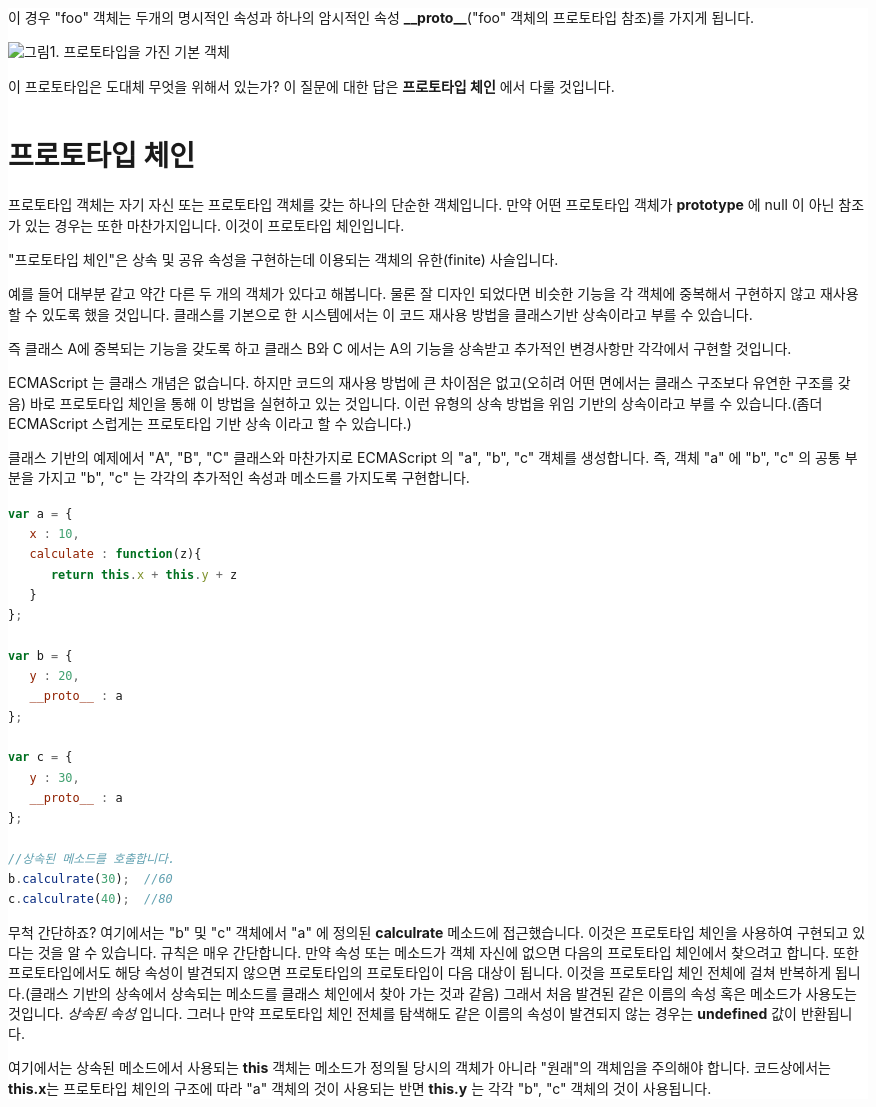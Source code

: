 이 경우 "foo" 객체는 두개의 명시적인 속성과 하나의 암시적인 속성 **\_\_proto\_\_**("foo" 객체의 프로토타입 참조)를 가지게 됩니다.

![그림1. 프로토타입을 가진 기본 객체](/img/javascript-core/basic-object.png)

이 프로토타입은 도대체 무엇을 위해서 있는가? 이 질문에 대한 답은 **프로토타입 체인** 에서 다룰 것입니다.


# 프로토타입 체인
프로토타입 객체는 자기 자신 또는 프로토타입 객체를 갖는 하나의 단순한 객체입니다.  만약 어떤 프로토타입 객체가 **prototype** 에 null 이 아닌 참조가 있는 경우는 또한 마찬가지입니다. 이것이 프로토타입 체인입니다.

"프로토타입 체인"은 상속 및 공유 속성을 구현하는데 이용되는 객체의 유한(finite) 사슬입니다.

예를 들어 대부분 같고 약간 다른 두 개의 객체가 있다고 해봅니다.  물론 잘 디자인 되었다면 비슷한 기능을 각 객체에 중복해서 구현하지 않고 재사용 할 수 있도록 했을 것입니다.  클래스를 기본으로 한 시스템에서는 이 코드 재사용 방법을 클래스기반 상속이라고 부를 수 있습니다.

즉 클래스 A에 중복되는 기능을 갖도록 하고 클래스 B와 C 에서는 A의 기능을 상속받고 추가적인 변경사항만 각각에서 구현할 것입니다.

ECMAScript 는 클래스 개념은 없습니다.  하지만 코드의 재사용 방법에 큰 차이점은 없고(오히려 어떤 면에서는 클래스 구조보다 유연한 구조를 갖음) 바로 프로토타입 체인을 통해 이 방법을 실현하고 있는 것입니다. 이런 유형의 상속 방법을 위임 기반의 상속이라고 부를 수 있습니다.(좀더 ECMAScript 스럽게는 프로토타입 기반 상속 이라고 할 수 있습니다.)

클래스 기반의 예제에서 "A", "B", "C" 클래스와 마찬가지로 ECMAScript 의 "a", "b", "c" 객체를 생성합니다.  즉, 객체 "a" 에 "b", "c" 의 공통 부분을 가지고 "b", "c" 는 각각의 추가적인 속성과 메소드를 가지도록 구현합니다.

```js
var a = {
   x : 10,
   calculate : function(z){
      return this.x + this.y + z
   }
};

var b = {
   y : 20,
   __proto__ : a
};

var c = {
   y : 30,
   __proto__ : a
};

//상속된 메소드를 호출합니다.
b.calculrate(30);  //60
c.calculrate(40);  //80
```

무척 간단하죠? 여기에서는 "b" 및 "c" 객체에서 "a" 에 정의된 **calculrate** 메소드에 접근했습니다.  이것은 프로토타입 체인을 사용하여 구현되고 있다는 것을 알 수 있습니다.  규칙은 매우 간단합니다.  만약 속성 또는 메소드가 객체 자신에 없으면 다음의 프로토타입 체인에서 찾으려고 합니다.  또한 프로토타입에서도 해당 속성이 발견되지 않으면 프로토타입의 프로토타입이 다음 대상이 됩니다.  이것을 프로토타입 체인 전체에 걸쳐 반복하게 됩니다.(클래스 기반의 상속에서 상속되는 메소드를 클래스 체인에서 찾아 가는 것과 같음) 그래서 처음 발견된 같은 이름의 속성 혹은 메소드가 사용도는 것입니다.  *상속된 속성* 입니다.  그러나 만약 프로토타입 체인 전체를 탐색해도 같은 이름의 속성이 발견되지 않는 경우는 **undefined** 값이 반환됩니다.

여기에서는 상속된 메소드에서 사용되는 **this** 객체는 메소드가 정의될 당시의 객체가 아니라 "원래"의 객체임을 주의해야 합니다.  코드상에서는 **this.x**는 프로토타입 체인의 구조에 따라 "a" 객체의 것이 사용되는 반면 **this.y** 는 각각 "b", "c" 객체의 것이 사용됩니다.

